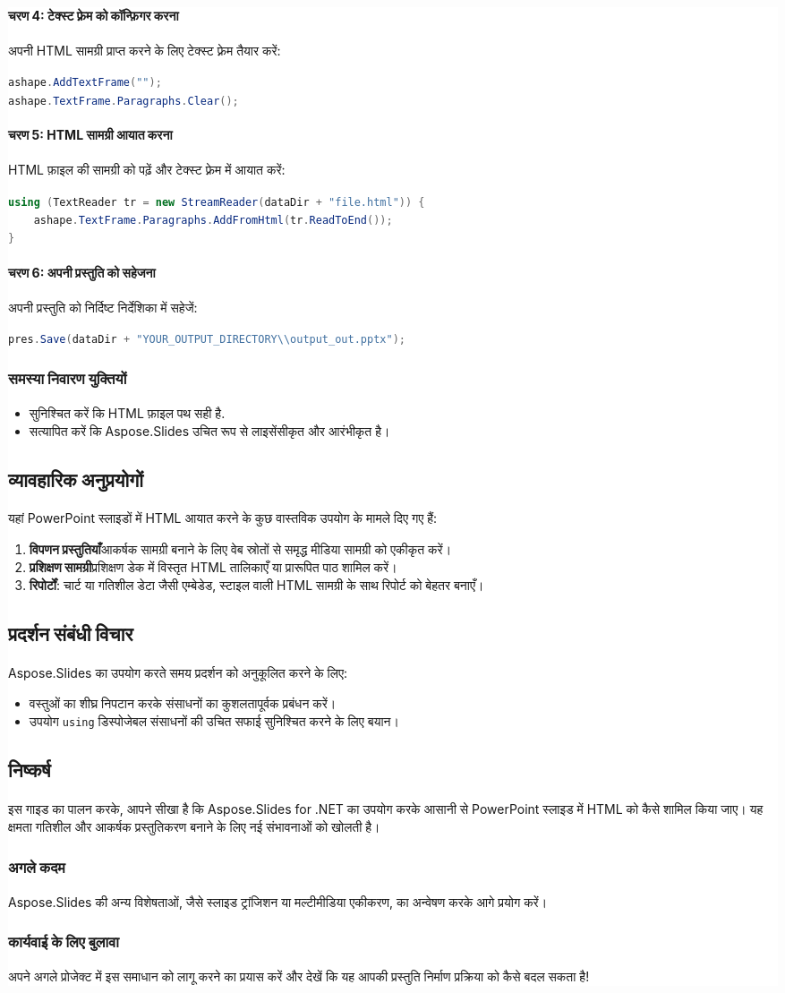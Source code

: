 #### चरण 4: टेक्स्ट फ़्रेम को कॉन्फ़िगर करना
अपनी HTML सामग्री प्राप्त करने के लिए टेक्स्ट फ़्रेम तैयार करें:
```csharp
ashape.AddTextFrame("");
ashape.TextFrame.Paragraphs.Clear();
```

#### चरण 5: HTML सामग्री आयात करना
HTML फ़ाइल की सामग्री को पढ़ें और टेक्स्ट फ़्रेम में आयात करें:
```csharp
using (TextReader tr = new StreamReader(dataDir + "file.html")) {
    ashape.TextFrame.Paragraphs.AddFromHtml(tr.ReadToEnd());
}
```

#### चरण 6: अपनी प्रस्तुति को सहेजना
अपनी प्रस्तुति को निर्दिष्ट निर्देशिका में सहेजें:
```csharp
pres.Save(dataDir + "YOUR_OUTPUT_DIRECTORY\\output_out.pptx");
```

### समस्या निवारण युक्तियों
- सुनिश्चित करें कि HTML फ़ाइल पथ सही है.
- सत्यापित करें कि Aspose.Slides उचित रूप से लाइसेंसीकृत और आरंभीकृत है।

## व्यावहारिक अनुप्रयोगों
यहां PowerPoint स्लाइडों में HTML आयात करने के कुछ वास्तविक उपयोग के मामले दिए गए हैं:
1. **विपणन प्रस्तुतियाँ**आकर्षक सामग्री बनाने के लिए वेब स्रोतों से समृद्ध मीडिया सामग्री को एकीकृत करें।
2. **प्रशिक्षण सामग्री**प्रशिक्षण डेक में विस्तृत HTML तालिकाएँ या प्रारूपित पाठ शामिल करें।
3. **रिपोर्टों**: चार्ट या गतिशील डेटा जैसी एम्बेडेड, स्टाइल वाली HTML सामग्री के साथ रिपोर्ट को बेहतर बनाएँ।

## प्रदर्शन संबंधी विचार
Aspose.Slides का उपयोग करते समय प्रदर्शन को अनुकूलित करने के लिए:
- वस्तुओं का शीघ्र निपटान करके संसाधनों का कुशलतापूर्वक प्रबंधन करें।
- उपयोग `using` डिस्पोजेबल संसाधनों की उचित सफाई सुनिश्चित करने के लिए बयान।

## निष्कर्ष
इस गाइड का पालन करके, आपने सीखा है कि Aspose.Slides for .NET का उपयोग करके आसानी से PowerPoint स्लाइड में HTML को कैसे शामिल किया जाए। यह क्षमता गतिशील और आकर्षक प्रस्तुतिकरण बनाने के लिए नई संभावनाओं को खोलती है।

### अगले कदम
Aspose.Slides की अन्य विशेषताओं, जैसे स्लाइड ट्रांजिशन या मल्टीमीडिया एकीकरण, का अन्वेषण करके आगे प्रयोग करें।

### कार्यवाई के लिए बुलावा
अपने अगले प्रोजेक्ट में इस समाधान को लागू करने का प्रयास करें और देखें कि यह आपकी प्रस्तुति निर्माण प्रक्रिया को कैसे बदल सकता है!
